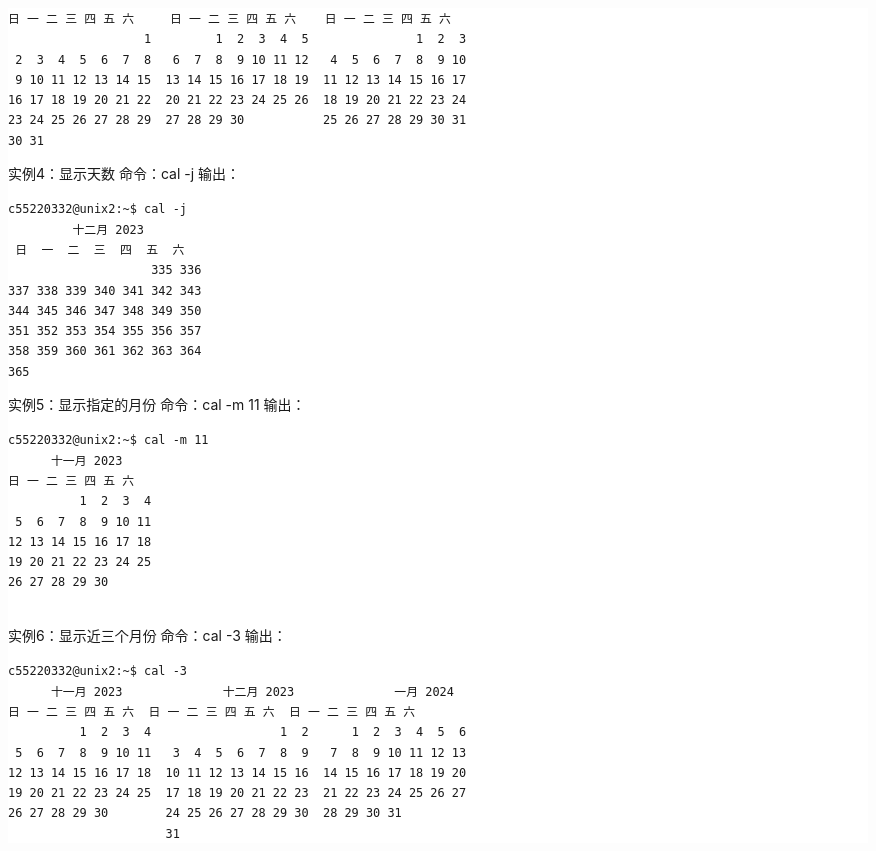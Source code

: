 ```
日 一 二 三 四 五 六     日 一 二 三 四 五 六    日 一 二 三 四 五 六  
                   1         1  2  3  4  5               1  2  3  
 2  3  4  5  6  7  8   6  7  8  9 10 11 12   4  5  6  7  8  9 10  
 9 10 11 12 13 14 15  13 14 15 16 17 18 19  11 12 13 14 15 16 17  
16 17 18 19 20 21 22  20 21 22 23 24 25 26  18 19 20 21 22 23 24  
23 24 25 26 27 28 29  27 28 29 30           25 26 27 28 29 30 31  
30 31 
```

实例4：显示天数
命令：cal -j
输出：

```
c55220332@unix2:~$ cal -j
         十二月 2023            
 日  一  二  三  四  五  六  
                    335 336  
337 338 339 340 341 342 343  
344 345 346 347 348 349 350  
351 352 353 354 355 356 357  
358 359 360 361 362 363 364  
365    
```

实例5：显示指定的月份
命令：cal -m 11
输出：

```
c55220332@unix2:~$ cal -m 11
      十一月 2023        
日 一 二 三 四 五 六  
          1  2  3  4  
 5  6  7  8  9 10 11  
12 13 14 15 16 17 18  
19 20 21 22 23 24 25  
26 27 28 29 30        
             
```

实例6：显示近三个月份
命令：cal -3
输出：

```
c55220332@unix2:~$ cal -3
      十一月 2023              十二月 2023              一月 2024         
日 一 二 三 四 五 六  日 一 二 三 四 五 六  日 一 二 三 四 五 六  
          1  2  3  4                  1  2      1  2  3  4  5  6  
 5  6  7  8  9 10 11   3  4  5  6  7  8  9   7  8  9 10 11 12 13  
12 13 14 15 16 17 18  10 11 12 13 14 15 16  14 15 16 17 18 19 20  
19 20 21 22 23 24 25  17 18 19 20 21 22 23  21 22 23 24 25 26 27  
26 27 28 29 30        24 25 26 27 28 29 30  28 29 30 31           
                      31    
```
